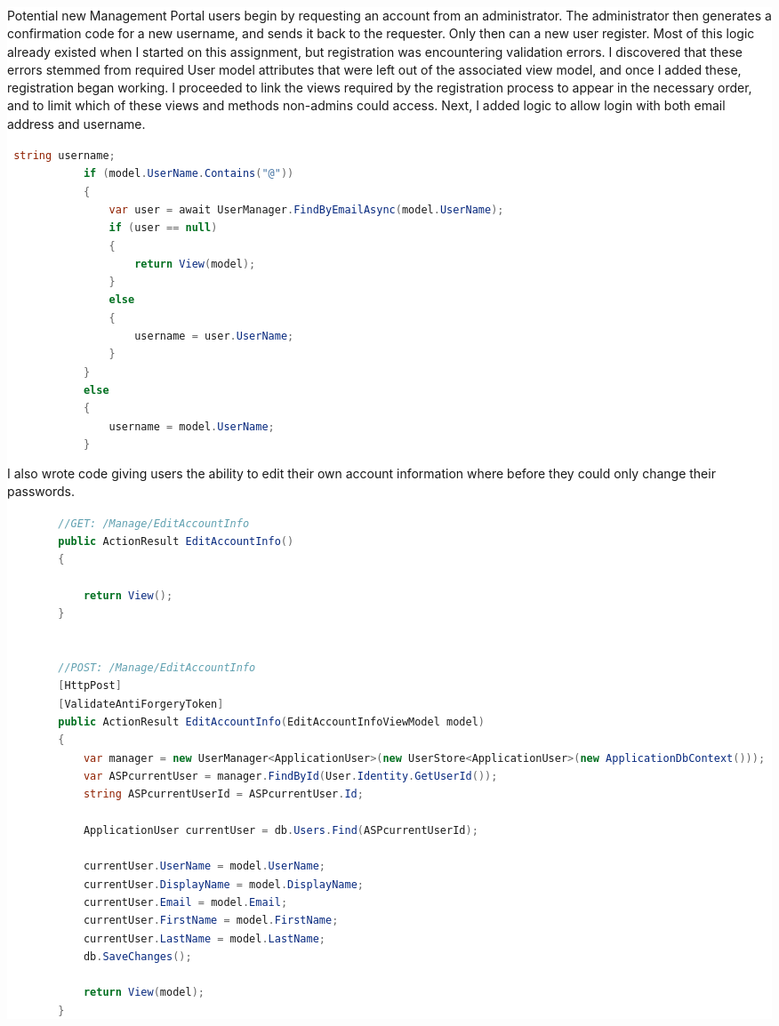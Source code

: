 Potential new Management Portal users begin by requesting an account from an administrator. The administrator then generates a confirmation code for a new username, and sends it back to the requester.  Only then can a new user register.  Most of this logic already existed when I started on this assignment, but registration was encountering validation errors.  I discovered that these errors stemmed from required User model attributes that were left out of the associated view model, and once I added these, registration began working.  I proceeded to link the views required by the registration process to appear in the necessary order, and to limit which of these views and methods non-admins could access.  Next, I added logic to allow login with both email address and username.

```C#
 string username;
            if (model.UserName.Contains("@"))
            {
                var user = await UserManager.FindByEmailAsync(model.UserName);
                if (user == null)
                {
                    return View(model);
                }
                else
                {
                    username = user.UserName;
                }
            }
            else
            {
                username = model.UserName;
            }
```

I also wrote code giving users the ability to edit their own account information where before they could only change their passwords.

```C#
        //GET: /Manage/EditAccountInfo
        public ActionResult EditAccountInfo()
        {
    
            return View();
        }

        
        //POST: /Manage/EditAccountInfo
        [HttpPost]
        [ValidateAntiForgeryToken]
        public ActionResult EditAccountInfo(EditAccountInfoViewModel model)
        {
            var manager = new UserManager<ApplicationUser>(new UserStore<ApplicationUser>(new ApplicationDbContext()));
            var ASPcurrentUser = manager.FindById(User.Identity.GetUserId());
            string ASPcurrentUserId = ASPcurrentUser.Id;

            ApplicationUser currentUser = db.Users.Find(ASPcurrentUserId);

            currentUser.UserName = model.UserName;
            currentUser.DisplayName = model.DisplayName;
            currentUser.Email = model.Email;
            currentUser.FirstName = model.FirstName;
            currentUser.LastName = model.LastName;
            db.SaveChanges();

            return View(model);
        }
```
